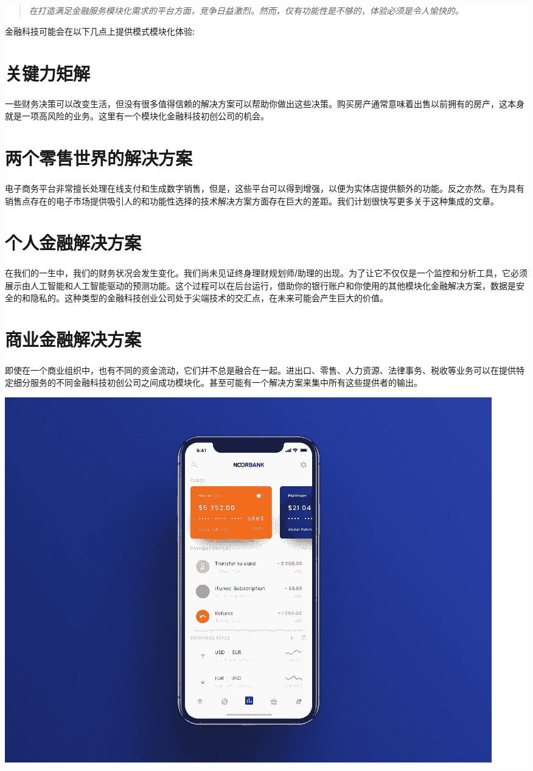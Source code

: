 > *在打造满足金融服务模块化需求的平台方面，竞争日益激烈。然而，仅有功能性是不够的，体验必须是令人愉快的。*

金融科技可能会在以下几点上提供模式模块化体验:

# 关键力矩解

一些财务决策可以改变生活，但没有很多值得信赖的解决方案可以帮助你做出这些决策。购买房产通常意味着出售以前拥有的房产，这本身就是一项高风险的业务。这里有一个模块化金融科技初创公司的机会。

# 两个零售世界的解决方案

电子商务平台非常擅长处理在线支付和生成数字销售，但是，这些平台可以得到增强，以便为实体店提供额外的功能。反之亦然。在为具有销售点存在的电子市场提供吸引人的和功能性选择的技术解决方案方面存在巨大的差距。我们计划很快写更多关于这种集成的文章。

# 个人金融解决方案

在我们的一生中，我们的财务状况会发生变化。我们尚未见证终身理财规划师/助理的出现。为了让它不仅仅是一个监控和分析工具，它必须展示由人工智能和人工智能驱动的预测功能。这个过程可以在后台运行，借助你的银行账户和你使用的其他模块化金融解决方案，数据是安全的和隐私的。这种类型的金融科技创业公司处于尖端技术的交汇点，在未来可能会产生巨大的价值。

# 商业金融解决方案

即使在一个商业组织中，也有不同的资金流动，它们并不总是融合在一起。进出口、零售、人力资源、法律事务、税收等业务可以在提供特定细分服务的不同金融科技初创公司之间成功模块化。甚至可能有一个解决方案来集中所有这些提供者的输出。

![](img/febddffd211b3efe5358f573f6a837cc.png)
